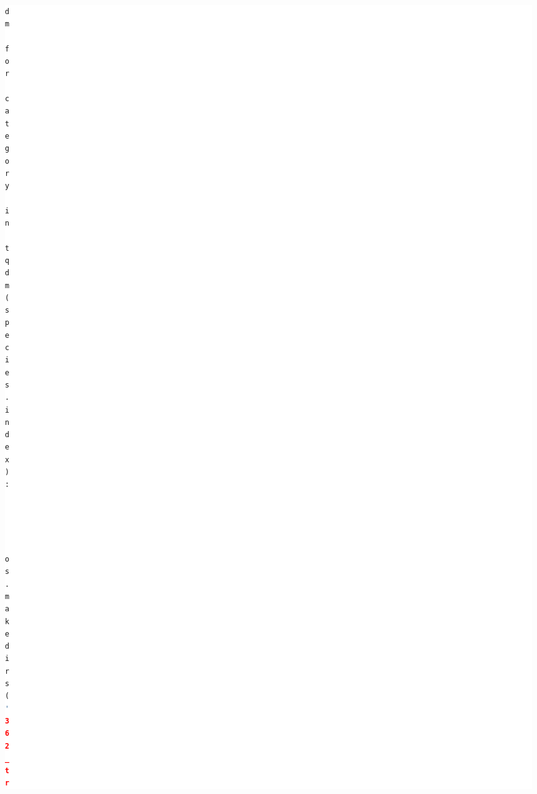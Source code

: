 ```python
d
m

f
o
r
 
c
a
t
e
g
o
r
y
 
i
n
 
t
q
d
m
(
s
p
e
c
i
e
s
.
i
n
d
e
x
)
:

 
 
 
 
o
s
.
m
a
k
e
d
i
r
s
(
'
3
6
2
_
t
r
```